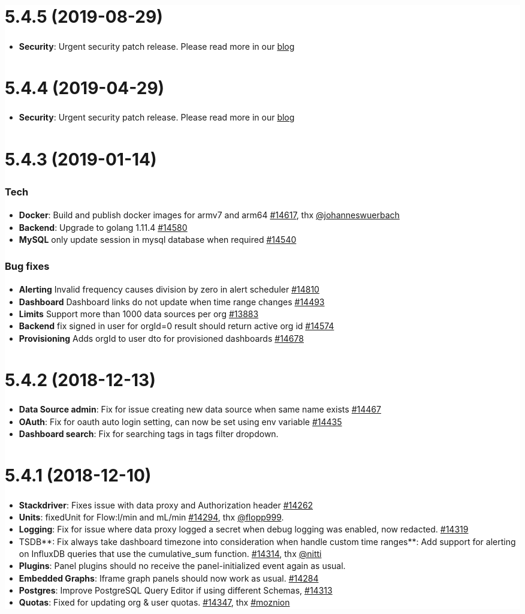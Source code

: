 
# 5.4.5 (2019-08-29)

- **Security**: Urgent security patch release. Please read more in our [blog](https://grafarg.com/blog/2019/08/29/grafarg-5.4.5-and-6.3.4-released-with-important-security-fix/)

# 5.4.4 (2019-04-29)

- **Security**: Urgent security patch release. Please read more in our [blog](https://grafarg.com/blog/2019/04/29/grafarg-5.4.4-and-6.1.6-released-with-important-security-fix/)

# 5.4.3 (2019-01-14)

### Tech

- **Docker**: Build and publish docker images for armv7 and arm64 [#14617](https://github.com/famarks/grafarg/pull/14617), thx [@johanneswuerbach](https://github.com/johanneswuerbach)
- **Backend**: Upgrade to golang 1.11.4 [#14580](https://github.com/famarks/grafarg/issues/14580)
- **MySQL** only update session in mysql database when required [#14540](https://github.com/famarks/grafarg/pull/14540)

### Bug fixes

- **Alerting** Invalid frequency causes division by zero in alert scheduler [#14810](https://github.com/famarks/grafarg/issues/14810)
- **Dashboard** Dashboard links do not update when time range changes [#14493](https://github.com/famarks/grafarg/issues/14493)
- **Limits** Support more than 1000 data sources per org [#13883](https://github.com/famarks/grafarg/issues/13883)
- **Backend** fix signed in user for orgId=0 result should return active org id [#14574](https://github.com/famarks/grafarg/pull/14574)
- **Provisioning** Adds orgId to user dto for provisioned dashboards [#14678](https://github.com/famarks/grafarg/pull/14678)

# 5.4.2 (2018-12-13)

- **Data Source admin**: Fix for issue creating new data source when same name exists [#14467](https://github.com/famarks/grafarg/issues/14467)
- **OAuth**: Fix for oauth auto login setting, can now be set using env variable [#14435](https://github.com/famarks/grafarg/issues/14435)
- **Dashboard search**: Fix for searching tags in tags filter dropdown.

# 5.4.1 (2018-12-10)

- **Stackdriver**: Fixes issue with data proxy and Authorization header [#14262](https://github.com/famarks/grafarg/issues/14262)
- **Units**: fixedUnit for Flow:l/min and mL/min [#14294](https://github.com/famarks/grafarg/issues/14294), thx [@flopp999](https://github.com/flopp999).
- **Logging**: Fix for issue where data proxy logged a secret when debug logging was enabled, now redacted. [#14319](https://github.com/famarks/grafarg/issues/14319)
- TSDB**: Fix always take dashboard timezone into consideration when handle custom time ranges**: Add support for alerting on InfluxDB queries that use the cumulative_sum function. [#14314](https://github.com/famarks/grafarg/pull/14314), thx [@nitti](https://github.com/nitti)
- **Plugins**: Panel plugins should no receive the panel-initialized event again as usual.
- **Embedded Graphs**: Iframe graph panels should now work as usual. [#14284](https://github.com/famarks/grafarg/issues/14284)
- **Postgres**: Improve PostgreSQL Query Editor if using different Schemas, [#14313](https://github.com/famarks/grafarg/pull/14313)
- **Quotas**: Fixed for updating org & user quotas. [#14347](https://github.com/famarks/grafarg/pull/14347), thx [#moznion](https://github.com/moznion)